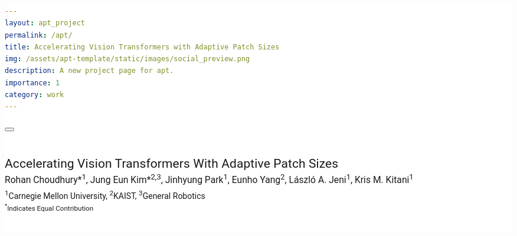 ```yaml
---
layout: apt_project
permalink: /apt/
title: Accelerating Vision Transformers with Adaptive Patch Sizes
img: /assets/apt-template/static/images/social_preview.png
description: A new project page for apt.
importance: 1
category: work
---
```


  
  <button class="scroll-to-top" onclick="scrollToTop()" title="Scroll to top" aria-label="Scroll to top">
    <i class="fas fa-chevron-up"></i>
  </button>


  <main id="main-content">
  <section class="hero is-small">
    <div class="hero-body" style="padding-top:0.9rem; padding-bottom:0.55rem;">
      <div class="container is-max-desktop">
        <div class="columns is-centered">
          <div class="column has-text-centered">
            <!-- TODO: Replace with your paper title -->
            <h1 class="title is-2 publication-title" style="font-family:'Roboto', Inter, system-ui, -apple-system, Segoe UI, Helvetica, Arial, sans-serif; font-weight:400; letter-spacing:0.1px; line-height:1.05; white-space:nowrap; overflow:hidden; text-overflow:ellipsis; margin-bottom:0.2rem;">Accelerating Vision Transformers With Adaptive Patch Sizes</h1>
            <div class="is-size-6 publication-authors" style="font-family:'Roboto', Inter, system-ui, -apple-system, Segoe UI, Helvetica, Arial, sans-serif; font-size:1.12rem; margin-bottom:0.15rem;">
              <!-- TODO: Replace with your paper authors and their personal links -->
              <span class="author-block">
                <a>Rohan Choudhury*</a><sup>1</sup>,</span>
              <span class="author-block">
                <a>Jung Eun Kim*</a><sup>2,3</sup>,</span>
              <span class="author-block">
                <a>Jinhyung Park</a><sup>1</sup>,
              </span>
                <span class="author-block">
                <a>Eunho Yang</a><sup>2</sup>,
              </span>
                <span class="author-block">
                <a>László A. Jeni</a><sup>1</sup>,
              </span>
                <span class="author-block">
                <a>Kris M. Kitani</a><sup>1</sup>
              </span>
            </div>
            <div class="is-size-6 publication-authors" style="font-family:'Roboto', Inter, system-ui, -apple-system, Segoe UI, Helvetica, Arial, sans-serif; font-size:1.0rem; margin-top:0.05rem; margin-bottom:0.15rem;">
              <!-- TODO: Replace with your institution and conference/journal info -->
              <span class="author-block"><sup>1</sup>Carnegie Mellon University, <sup>2</sup>KAIST, <sup>3</sup>General Robotics</span>
              <!-- TODO: Remove this line if no equal contribution -->
              <span class="eql-cntrb"><small><br><sup>*</sup>Indicates Equal Contribution</small></span>
            </div>
            <div class="column has-text-centered">
              <div class="publication-links" style="margin-top:0.15rem; margin-bottom:0.15rem; display:inline-flex; align-items:center; gap:0.3rem;">
  